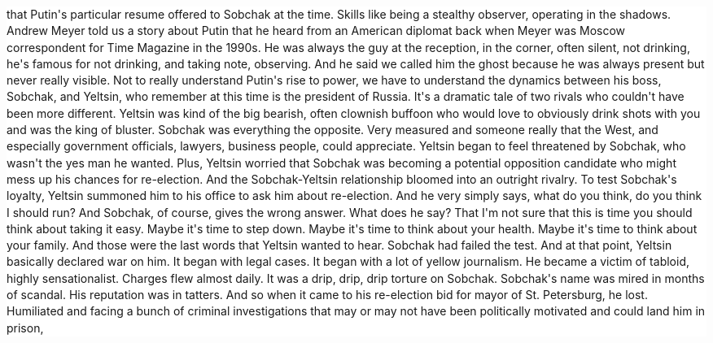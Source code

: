 that Putin's particular resume offered
to Sobchak at the time.
Skills like being a stealthy observer,
operating in the shadows.
Andrew Meyer told us a story about Putin
that he heard from an American diplomat
back when Meyer was Moscow correspondent
for Time Magazine in the 1990s.
He was always the guy at the reception,
in the corner, often silent, not drinking,
he's famous for not drinking,
and taking note, observing.
And he said we called him the ghost
because he was always present but never really visible.
Not to really understand Putin's rise to power,
we have to understand the dynamics
between his boss, Sobchak, and Yeltsin,
who remember at this time is the president of Russia.
It's a dramatic tale of two rivals
who couldn't have been more different.
Yeltsin was kind of the big bearish,
often clownish buffoon
who would love to obviously drink shots with you
and was the king of bluster.
Sobchak was everything the opposite.
Very measured and someone really that the West,
and especially government officials,
lawyers, business people, could appreciate.
Yeltsin began to feel threatened by Sobchak,
who wasn't the yes man he wanted.
Plus, Yeltsin worried that Sobchak
was becoming a potential opposition candidate
who might mess up his chances for re-election.
And the Sobchak-Yeltsin relationship
bloomed into an outright rivalry.
To test Sobchak's loyalty,
Yeltsin summoned him to his office
to ask him about re-election.
And he very simply says,
what do you think, do you think I should run?
And Sobchak, of course, gives the wrong answer.
What does he say?
That I'm not sure that this is time
you should think about taking it easy.
Maybe it's time to step down.
Maybe it's time to think about your health.
Maybe it's time to think about your family.
And those were the last words that Yeltsin wanted to hear.
Sobchak had failed the test.
And at that point,
Yeltsin basically declared war on him.
It began with legal cases.
It began with a lot of yellow journalism.
He became a victim of tabloid,
highly sensationalist.
Charges flew almost daily.
It was a drip, drip, drip torture on Sobchak.
Sobchak's name was mired in months of scandal.
His reputation was in tatters.
And so when it came to his re-election bid
for mayor of St. Petersburg, he lost.
Humiliated and facing a bunch of criminal investigations
that may or may not have been politically motivated
and could land him in prison,